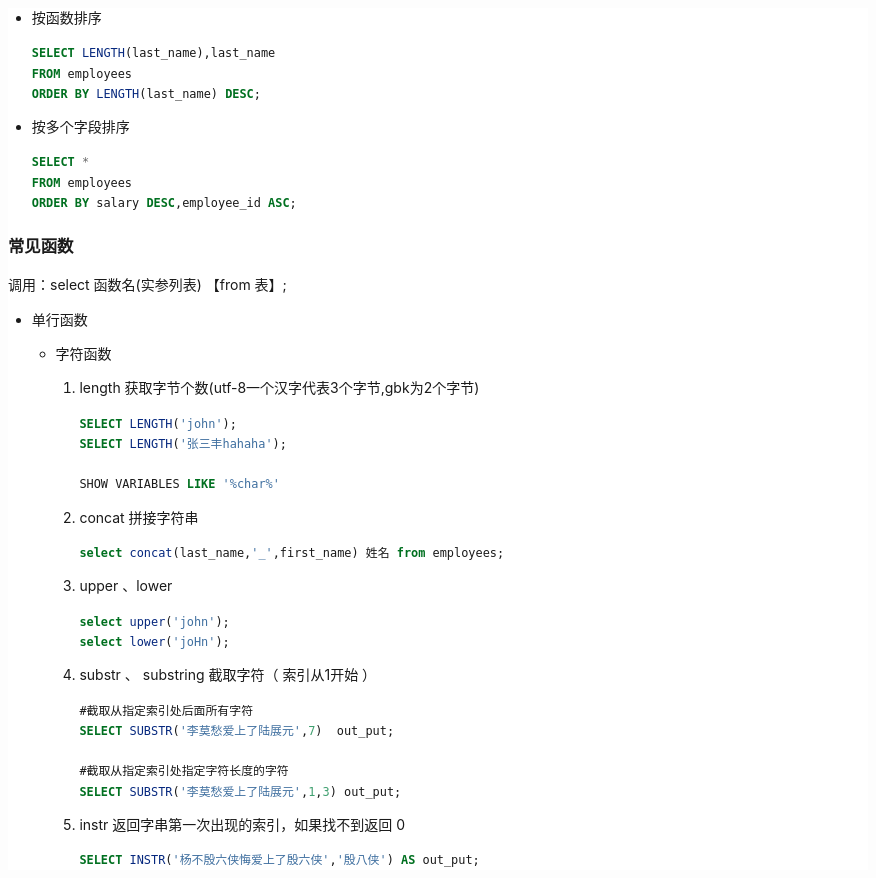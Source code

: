 * 按函数排序

  ~~~sql
  SELECT LENGTH(last_name),last_name 
  FROM employees
  ORDER BY LENGTH(last_name) DESC;
  ~~~

* 按多个字段排序

  ~~~sql
  SELECT *
  FROM employees
  ORDER BY salary DESC,employee_id ASC;
  ~~~

  

### 常见函数

调用：select 函数名(实参列表) 【from 表】;

* 单行函数

  * 字符函数

    1. length 获取字节个数(utf-8一个汉字代表3个字节,gbk为2个字节)

       ~~~ sql
       SELECT LENGTH('john');
       SELECT LENGTH('张三丰hahaha');
       
       SHOW VARIABLES LIKE '%char%'
       ~~~

    2. concat 拼接字符串

       ~~~sql
       select concat(last_name,'_',first_name) 姓名 from employees;
       ~~~

    3. upper 、lower

       ~~~ sql
       select upper('john');
       select lower('joHn');
       ~~~

    4. substr 、 substring 截取字符（ 索引从1开始 ）

       ~~~ sql
       #截取从指定索引处后面所有字符
       SELECT SUBSTR('李莫愁爱上了陆展元',7)  out_put;
       
       #截取从指定索引处指定字符长度的字符
       SELECT SUBSTR('李莫愁爱上了陆展元',1,3) out_put;
       ~~~

    5. instr 返回字串第一次出现的索引，如果找不到返回 0

       ~~~ sql
       SELECT INSTR('杨不殷六侠悔爱上了殷六侠','殷八侠') AS out_put;
       ~~~

